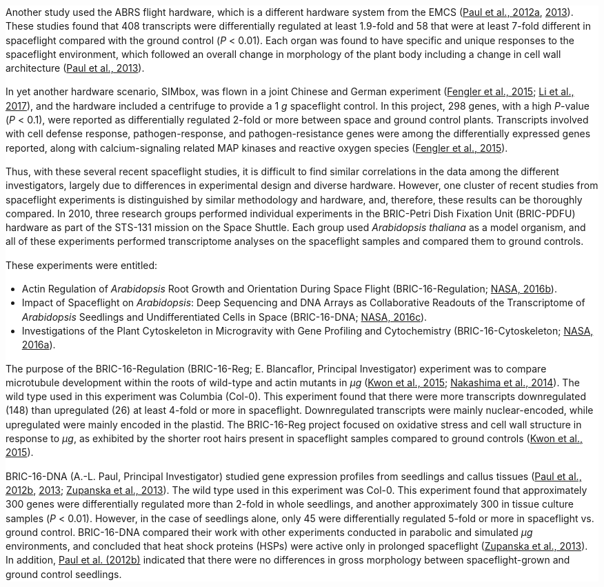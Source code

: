 Another study used the ABRS flight hardware, which is a different hardware system from the EMCS ([Paul et al., 2012a](#R47), [2013](#R50)). These studies found that 408 transcripts were differentially regulated at least 1.9-fold and 58 that were at least 7-fold different in spaceflight compared with the ground control (*P* < 0.01). Each organ was found to have specific and unique responses to the spaceflight environment, which followed an overall change in morphology of the plant body including a change in cell wall architecture ([Paul et al., 2013](#R50)).

In yet another hardware scenario, SIMbox, was flown in a joint Chinese and German experiment ([Fengler et al., 2015](#R9); [Li et al., 2017](#R26)), and the hardware included a centrifuge to provide a 1 *g* spaceflight control. In this project, 298 genes, with a high *P*-value (*P* < 0.1), were reported as differentially regulated 2-fold or more between space and ground control plants. Transcripts involved with cell defense response, pathogen-response, and pathogen-resistance genes were among the differentially expressed genes reported, along with calcium-signaling related MAP kinases and reactive oxygen species ([Fengler et al., 2015](#R9)).

Thus, with these several recent spaceflight studies, it is difficult to find similar correlations in the data among the different investigators, largely due to differences in experimental design and diverse hardware. However, one cluster of recent studies from spaceflight experiments is distinguished by similar methodology and hardware, and, therefore, these results can be thoroughly compared. In 2010, three research groups performed individual experiments in the BRIC-Petri Dish Fixation Unit (BRIC-PDFU) hardware as part of the STS-131 mission on the Space Shuttle. Each group used *Arabidopsis thaliana* as a model organism, and all of these experiments performed transcriptome analyses on the spaceflight samples and compared them to ground controls.

These experiments were entitled:

* Actin Regulation of *Arabidopsis* Root Growth and Orientation During Space Flight (BRIC-16-Regulation; [NASA, 2016b](#R39)).
* Impact of Spaceflight on *Arabidopsis*: Deep Sequencing and DNA Arrays as Collaborative Readouts of the Transcriptome of *Arabidopsis* Seedlings and Undifferentiated Cells in Space (BRIC-16-DNA; [NASA, 2016c](#R40)).
* Investigations of the Plant Cytoskeleton in Microgravity with Gene Profiling and Cytochemistry (BRIC-16-Cytoskeleton; [NASA, 2016a](#R38)).

The purpose of the BRIC-16-Regulation (BRIC-16-Reg; E. Blancaflor, Principal Investigator) experiment was to compare microtubule development within the roots of wild-type and actin mutants in *μg* ([Kwon et al., 2015](#R24); [Nakashima et al., 2014](#R37)). The wild type used in this experiment was Columbia (Col-0). This experiment found that there were more transcripts downregulated (148) than upregulated (26) at least 4-fold or more in spaceflight. Downregulated transcripts were mainly nuclear-encoded, while upregulated were mainly encoded in the plastid. The BRIC-16-Reg project focused on oxidative stress and cell wall structure in response to *μg*, as exhibited by the shorter root hairs present in spaceflight samples compared to ground controls ([Kwon et al., 2015](#R24)).

BRIC-16-DNA (A.-L. Paul, Principal Investigator) studied gene expression profiles from seedlings and callus tissues ([Paul et al., 2012b](#R49), [2013](#R50); [Zupanska et al., 2013](#R74)). The wild type used in this experiment was Col-0. This experiment found that approximately 300 genes were differentially regulated more than 2-fold in whole seedlings, and another approximately 300 in tissue culture samples (*P* < 0.01). However, in the case of seedlings alone, only 45 were differentially regulated 5-fold or more in spaceflight vs. ground control. BRIC-16-DNA compared their work with other experiments conducted in parabolic and simulated *μg* environments, and concluded that heat shock proteins (HSPs) were active only in prolonged spaceflight ([Zupanska et al., 2013](#R74)). In addition, [Paul et al. (2012b)](#R49) indicated that there were no differences in gross morphology between spaceflight-grown and ground control seedlings.
